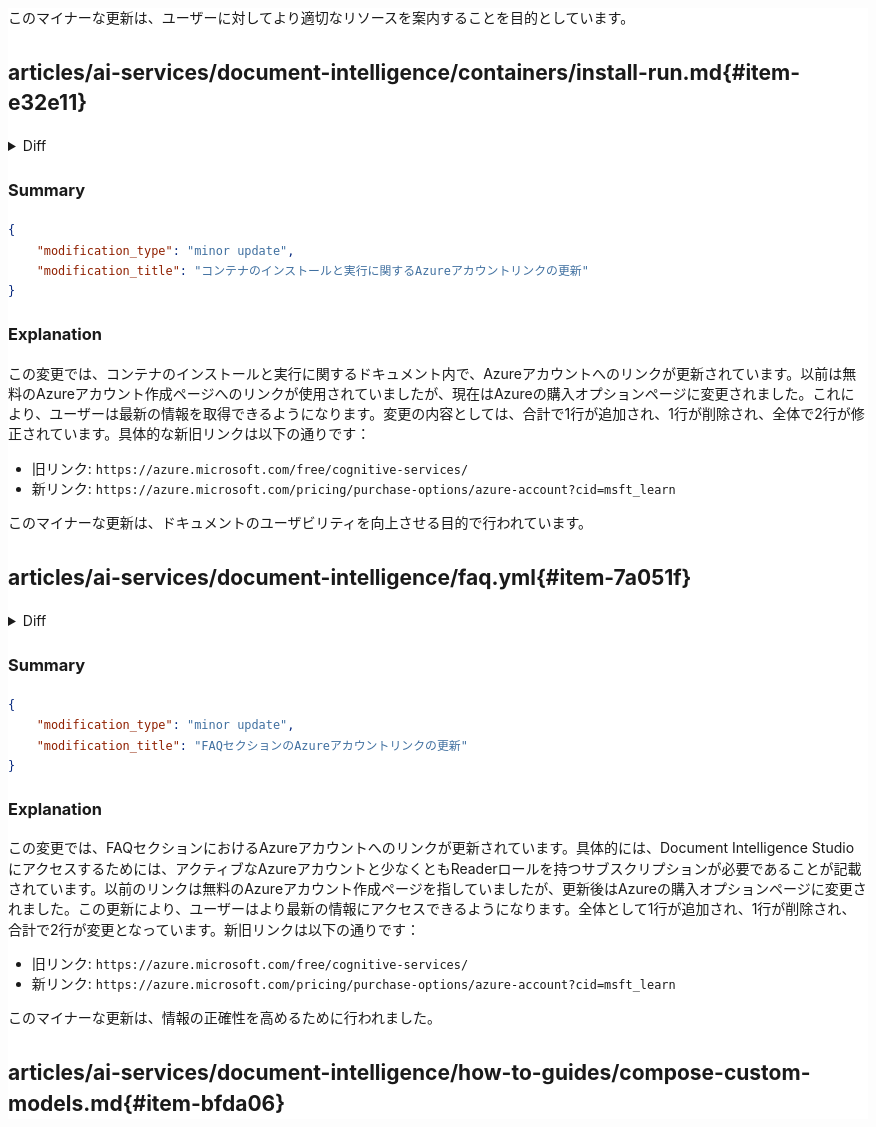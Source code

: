 このマイナーな更新は、ユーザーに対してより適切なリソースを案内することを目的としています。

## articles/ai-services/document-intelligence/containers/install-run.md{#item-e32e11}

<details><summary>Diff</summary></details>

### Summary

```json
{
    "modification_type": "minor update",
    "modification_title": "コンテナのインストールと実行に関するAzureアカウントリンクの更新"
}
```

### Explanation
この変更では、コンテナのインストールと実行に関するドキュメント内で、Azureアカウントへのリンクが更新されています。以前は無料のAzureアカウント作成ページへのリンクが使用されていましたが、現在はAzureの購入オプションページに変更されました。これにより、ユーザーは最新の情報を取得できるようになります。変更の内容としては、合計で1行が追加され、1行が削除され、全体で2行が修正されています。具体的な新旧リンクは以下の通りです：
- 旧リンク: `https://azure.microsoft.com/free/cognitive-services/`
- 新リンク: `https://azure.microsoft.com/pricing/purchase-options/azure-account?cid=msft_learn`

このマイナーな更新は、ドキュメントのユーザビリティを向上させる目的で行われています。

## articles/ai-services/document-intelligence/faq.yml{#item-7a051f}

<details><summary>Diff</summary></details>

### Summary

```json
{
    "modification_type": "minor update",
    "modification_title": "FAQセクションのAzureアカウントリンクの更新"
}
```

### Explanation
この変更では、FAQセクションにおけるAzureアカウントへのリンクが更新されています。具体的には、Document Intelligence Studioにアクセスするためには、アクティブなAzureアカウントと少なくともReaderロールを持つサブスクリプションが必要であることが記載されています。以前のリンクは無料のAzureアカウント作成ページを指していましたが、更新後はAzureの購入オプションページに変更されました。この更新により、ユーザーはより最新の情報にアクセスできるようになります。全体として1行が追加され、1行が削除され、合計で2行が変更となっています。新旧リンクは以下の通りです：
- 旧リンク: `https://azure.microsoft.com/free/cognitive-services/`
- 新リンク: `https://azure.microsoft.com/pricing/purchase-options/azure-account?cid=msft_learn`

このマイナーな更新は、情報の正確性を高めるために行われました。

## articles/ai-services/document-intelligence/how-to-guides/compose-custom-models.md{#item-bfda06}

